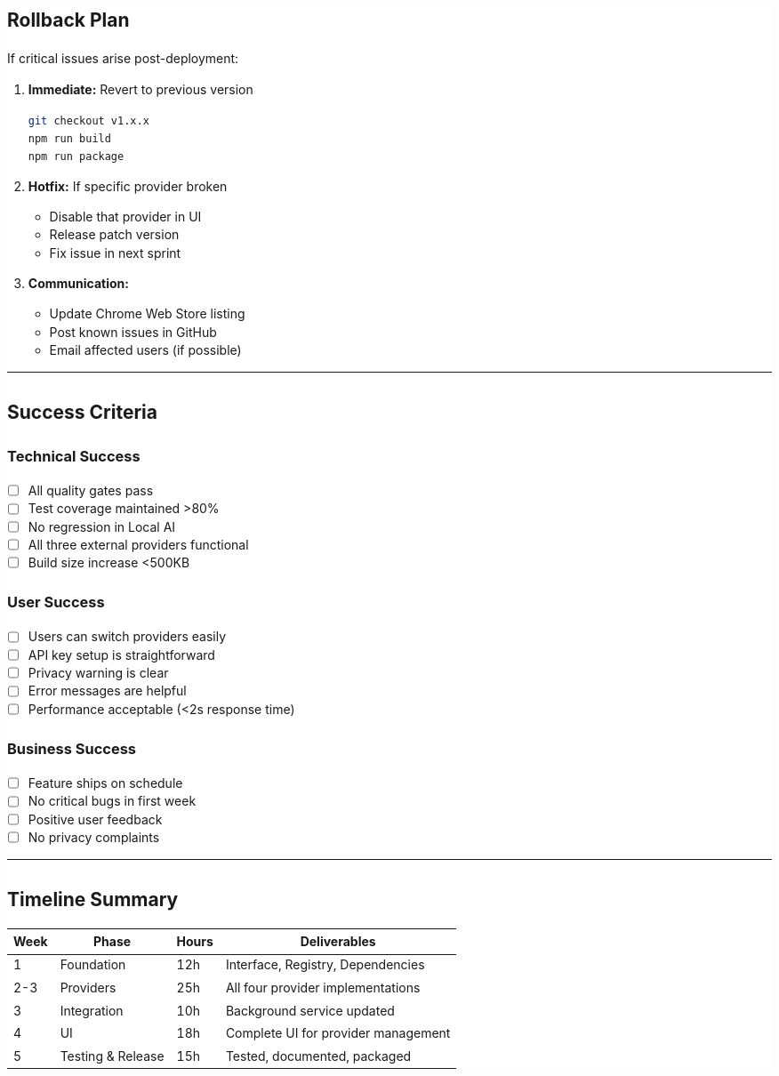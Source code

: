 
## Rollback Plan

If critical issues arise post-deployment:

1. **Immediate:** Revert to previous version
   ```bash
   git checkout v1.x.x
   npm run build
   npm run package
   ```

2. **Hotfix:** If specific provider broken
   - Disable that provider in UI
   - Release patch version
   - Fix issue in next sprint

3. **Communication:**
   - Update Chrome Web Store listing
   - Post known issues in GitHub
   - Email affected users (if possible)

---

## Success Criteria

### Technical Success
- [ ] All quality gates pass
- [ ] Test coverage maintained >80%
- [ ] No regression in Local AI
- [ ] All three external providers functional
- [ ] Build size increase <500KB

### User Success
- [ ] Users can switch providers easily
- [ ] API key setup is straightforward
- [ ] Privacy warning is clear
- [ ] Error messages are helpful
- [ ] Performance acceptable (<2s response time)

### Business Success
- [ ] Feature ships on schedule
- [ ] No critical bugs in first week
- [ ] Positive user feedback
- [ ] No privacy complaints

---

## Timeline Summary

| Week | Phase | Hours | Deliverables |
|------|-------|-------|--------------|
| 1 | Foundation | 12h | Interface, Registry, Dependencies |
| 2-3 | Providers | 25h | All four provider implementations |
| 3 | Integration | 10h | Background service updated |
| 4 | UI | 18h | Complete UI for provider management |
| 5 | Testing & Release | 15h | Tested, documented, packaged |
